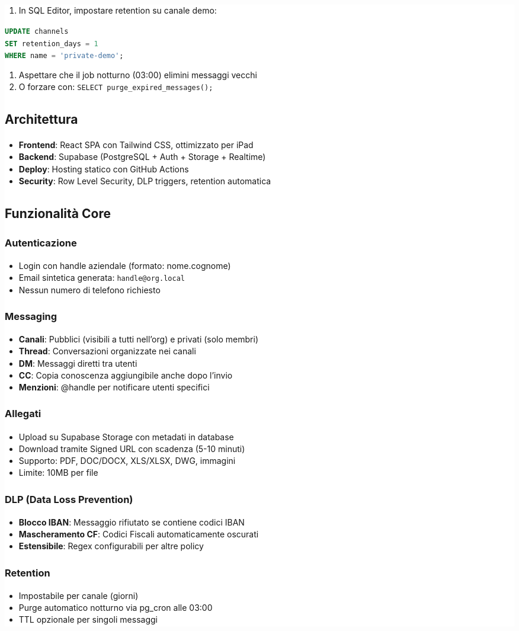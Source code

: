 1. In SQL Editor, impostare retention su canale demo:

```sql
UPDATE channels 
SET retention_days = 1 
WHERE name = 'private-demo';
```

1. Aspettare che il job notturno (03:00) elimini messaggi vecchi
1. O forzare con: `SELECT purge_expired_messages();`

## Architettura

- **Frontend**: React SPA con Tailwind CSS, ottimizzato per iPad
- **Backend**: Supabase (PostgreSQL + Auth + Storage + Realtime)
- **Deploy**: Hosting statico con GitHub Actions
- **Security**: Row Level Security, DLP triggers, retention automatica

## Funzionalità Core

### Autenticazione

- Login con handle aziendale (formato: nome.cognome)
- Email sintetica generata: `handle@org.local`
- Nessun numero di telefono richiesto

### Messaging

- **Canali**: Pubblici (visibili a tutti nell’org) e privati (solo membri)
- **Thread**: Conversazioni organizzate nei canali
- **DM**: Messaggi diretti tra utenti
- **CC**: Copia conoscenza aggiungibile anche dopo l’invio
- **Menzioni**: @handle per notificare utenti specifici

### Allegati

- Upload su Supabase Storage con metadati in database
- Download tramite Signed URL con scadenza (5-10 minuti)
- Supporto: PDF, DOC/DOCX, XLS/XLSX, DWG, immagini
- Limite: 10MB per file

### DLP (Data Loss Prevention)

- **Blocco IBAN**: Messaggio rifiutato se contiene codici IBAN
- **Mascheramento CF**: Codici Fiscali automaticamente oscurati
- **Estensibile**: Regex configurabili per altre policy

### Retention

- Impostabile per canale (giorni)
- Purge automatico notturno via pg_cron alle 03:00
- TTL opzionale per singoli messaggi
